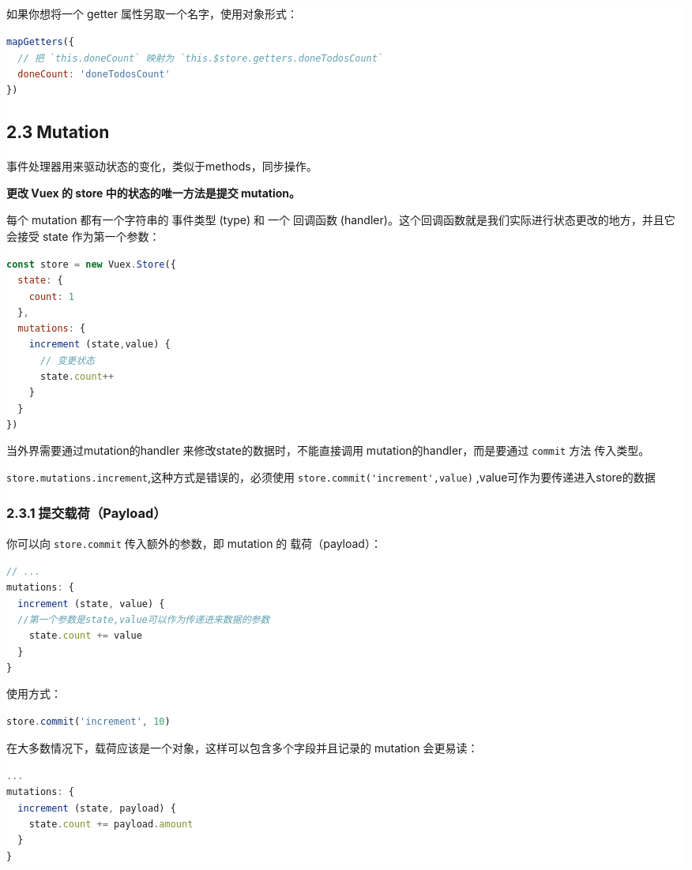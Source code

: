 如果你想将一个 getter 属性另取一个名字，使用对象形式：

```javascript
mapGetters({
  // 把 `this.doneCount` 映射为 `this.$store.getters.doneTodosCount`
  doneCount: 'doneTodosCount'
})
```

## 2.3 Mutation

事件处理器用来驱动状态的变化，类似于methods，同步操作。

**更改 Vuex 的 store 中的状态的唯一方法是提交 mutation。**

每个 mutation 都有一个字符串的 事件类型 (type) 和 一个 回调函数 (handler)。这个回调函数就是我们实际进行状态更改的地方，并且它会接受 state 作为第一个参数：

```javascript
const store = new Vuex.Store({
  state: {
    count: 1
  },
  mutations: {
    increment (state,value) { 
      // 变更状态
      state.count++
    }
  }
})
```

当外界需要通过mutation的handler 来修改state的数据时，不能直接调用 mutation的handler，而是要通过 `commit` 方法 传入类型。

`store.mutations.increment`,这种方式是错误的，必须使用 `store.commit('increment',value)` ,value可作为要传递进入store的数据

### 2.3.1 提交载荷（Payload）

你可以向 `store.commit` 传入额外的参数，即 mutation 的 载荷（payload）：

```javascript
// ...
mutations: {
  increment (state, value) {
  //第一个参数是state,value可以作为传递进来数据的参数
    state.count += value
  }
}
```

使用方式：

```javascript
store.commit('increment', 10)
```

在大多数情况下，载荷应该是一个对象，这样可以包含多个字段并且记录的 mutation 会更易读：

```javascript
...
mutations: {
  increment (state, payload) {
    state.count += payload.amount
  }
}
```
